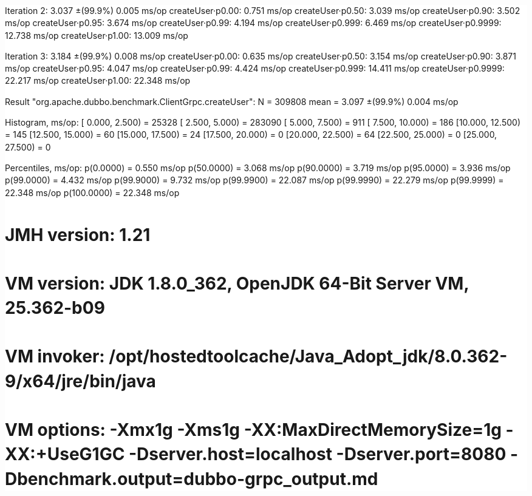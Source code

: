 Iteration   2: 3.037 ±(99.9%) 0.005 ms/op
                 createUser·p0.00:   0.751 ms/op
                 createUser·p0.50:   3.039 ms/op
                 createUser·p0.90:   3.502 ms/op
                 createUser·p0.95:   3.674 ms/op
                 createUser·p0.99:   4.194 ms/op
                 createUser·p0.999:  6.469 ms/op
                 createUser·p0.9999: 12.738 ms/op
                 createUser·p1.00:   13.009 ms/op

Iteration   3: 3.184 ±(99.9%) 0.008 ms/op
                 createUser·p0.00:   0.635 ms/op
                 createUser·p0.50:   3.154 ms/op
                 createUser·p0.90:   3.871 ms/op
                 createUser·p0.95:   4.047 ms/op
                 createUser·p0.99:   4.424 ms/op
                 createUser·p0.999:  14.411 ms/op
                 createUser·p0.9999: 22.217 ms/op
                 createUser·p1.00:   22.348 ms/op



Result "org.apache.dubbo.benchmark.ClientGrpc.createUser":
  N = 309808
  mean =      3.097 ±(99.9%) 0.004 ms/op

  Histogram, ms/op:
    [ 0.000,  2.500) = 25328 
    [ 2.500,  5.000) = 283090 
    [ 5.000,  7.500) = 911 
    [ 7.500, 10.000) = 186 
    [10.000, 12.500) = 145 
    [12.500, 15.000) = 60 
    [15.000, 17.500) = 24 
    [17.500, 20.000) = 0 
    [20.000, 22.500) = 64 
    [22.500, 25.000) = 0 
    [25.000, 27.500) = 0 

  Percentiles, ms/op:
      p(0.0000) =      0.550 ms/op
     p(50.0000) =      3.068 ms/op
     p(90.0000) =      3.719 ms/op
     p(95.0000) =      3.936 ms/op
     p(99.0000) =      4.432 ms/op
     p(99.9000) =      9.732 ms/op
     p(99.9900) =     22.087 ms/op
     p(99.9990) =     22.279 ms/op
     p(99.9999) =     22.348 ms/op
    p(100.0000) =     22.348 ms/op


# JMH version: 1.21
# VM version: JDK 1.8.0_362, OpenJDK 64-Bit Server VM, 25.362-b09
# VM invoker: /opt/hostedtoolcache/Java_Adopt_jdk/8.0.362-9/x64/jre/bin/java
# VM options: -Xmx1g -Xms1g -XX:MaxDirectMemorySize=1g -XX:+UseG1GC -Dserver.host=localhost -Dserver.port=8080 -Dbenchmark.output=dubbo-grpc_output.md